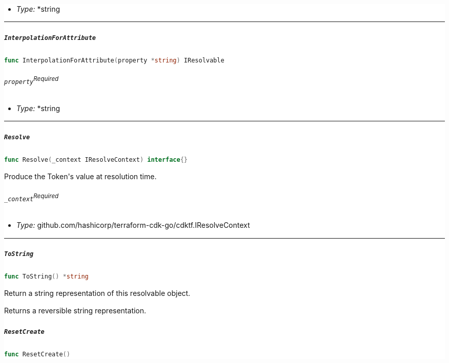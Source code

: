 - *Type:* *string

---

##### `InterpolationForAttribute` <a name="InterpolationForAttribute" id="@cdktf/provider-opentelekomcloud.wafDedicatedWebTamperRuleV1.WafDedicatedWebTamperRuleV1TimeoutsOutputReference.interpolationForAttribute"></a>

```go
func InterpolationForAttribute(property *string) IResolvable
```

###### `property`<sup>Required</sup> <a name="property" id="@cdktf/provider-opentelekomcloud.wafDedicatedWebTamperRuleV1.WafDedicatedWebTamperRuleV1TimeoutsOutputReference.interpolationForAttribute.parameter.property"></a>

- *Type:* *string

---

##### `Resolve` <a name="Resolve" id="@cdktf/provider-opentelekomcloud.wafDedicatedWebTamperRuleV1.WafDedicatedWebTamperRuleV1TimeoutsOutputReference.resolve"></a>

```go
func Resolve(_context IResolveContext) interface{}
```

Produce the Token's value at resolution time.

###### `_context`<sup>Required</sup> <a name="_context" id="@cdktf/provider-opentelekomcloud.wafDedicatedWebTamperRuleV1.WafDedicatedWebTamperRuleV1TimeoutsOutputReference.resolve.parameter._context"></a>

- *Type:* github.com/hashicorp/terraform-cdk-go/cdktf.IResolveContext

---

##### `ToString` <a name="ToString" id="@cdktf/provider-opentelekomcloud.wafDedicatedWebTamperRuleV1.WafDedicatedWebTamperRuleV1TimeoutsOutputReference.toString"></a>

```go
func ToString() *string
```

Return a string representation of this resolvable object.

Returns a reversible string representation.

##### `ResetCreate` <a name="ResetCreate" id="@cdktf/provider-opentelekomcloud.wafDedicatedWebTamperRuleV1.WafDedicatedWebTamperRuleV1TimeoutsOutputReference.resetCreate"></a>

```go
func ResetCreate()
```
